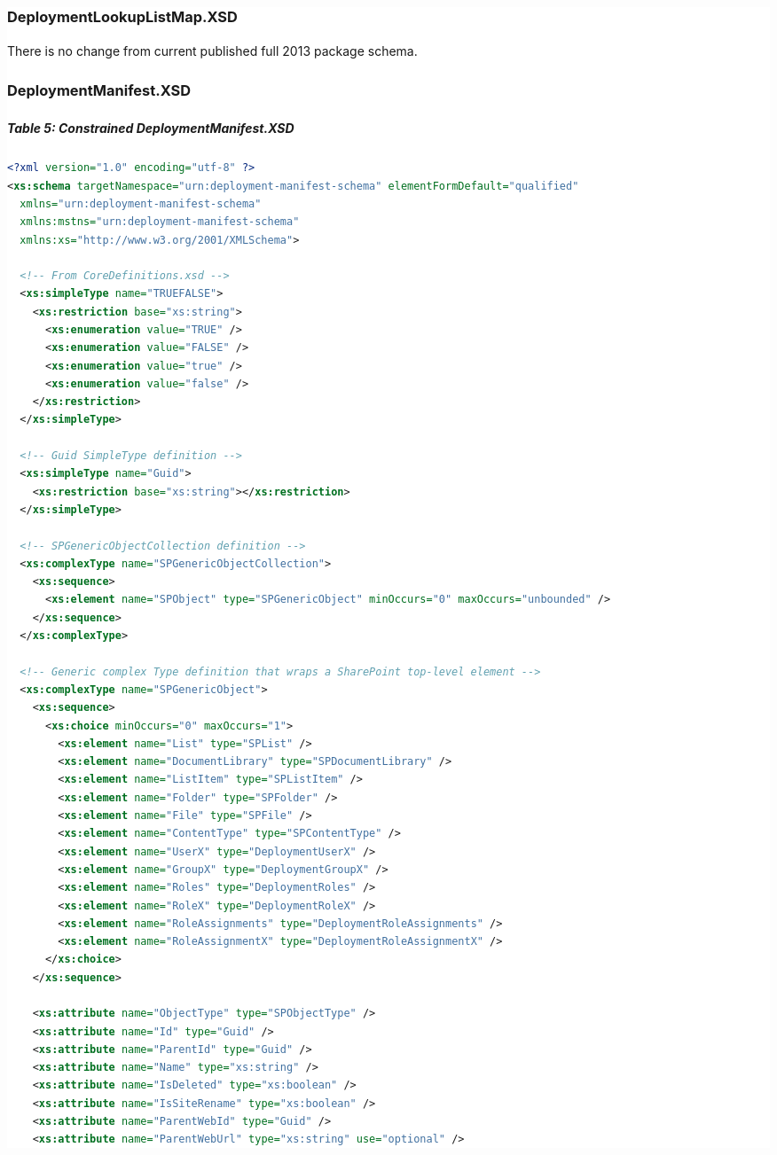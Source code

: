 ### DeploymentLookupListMap.XSD
There is no change from current published full 2013 package schema.

### DeploymentManifest.XSD

##### Table 5: Constrained DeploymentManifest.XSD

```xml
<?xml version="1.0" encoding="utf-8" ?>
<xs:schema targetNamespace="urn:deployment-manifest-schema" elementFormDefault="qualified" 
  xmlns="urn:deployment-manifest-schema" 
  xmlns:mstns="urn:deployment-manifest-schema" 
  xmlns:xs="http://www.w3.org/2001/XMLSchema">

  <!-- From CoreDefinitions.xsd -->
  <xs:simpleType name="TRUEFALSE">
    <xs:restriction base="xs:string">
      <xs:enumeration value="TRUE" />
      <xs:enumeration value="FALSE" />
      <xs:enumeration value="true" />
      <xs:enumeration value="false" />
    </xs:restriction>
  </xs:simpleType>

  <!-- Guid SimpleType definition -->
  <xs:simpleType name="Guid">
    <xs:restriction base="xs:string"></xs:restriction>
  </xs:simpleType>

  <!-- SPGenericObjectCollection definition -->
  <xs:complexType name="SPGenericObjectCollection">
    <xs:sequence>
      <xs:element name="SPObject" type="SPGenericObject" minOccurs="0" maxOccurs="unbounded" />
    </xs:sequence>
  </xs:complexType>

  <!-- Generic complex Type definition that wraps a SharePoint top-level element -->
  <xs:complexType name="SPGenericObject">
    <xs:sequence>
      <xs:choice minOccurs="0" maxOccurs="1">
        <xs:element name="List" type="SPList" />
        <xs:element name="DocumentLibrary" type="SPDocumentLibrary" />
        <xs:element name="ListItem" type="SPListItem" />
        <xs:element name="Folder" type="SPFolder" />
        <xs:element name="File" type="SPFile" />
        <xs:element name="ContentType" type="SPContentType" />
        <xs:element name="UserX" type="DeploymentUserX" />
        <xs:element name="GroupX" type="DeploymentGroupX" />
        <xs:element name="Roles" type="DeploymentRoles" />
        <xs:element name="RoleX" type="DeploymentRoleX" />
        <xs:element name="RoleAssignments" type="DeploymentRoleAssignments" />
        <xs:element name="RoleAssignmentX" type="DeploymentRoleAssignmentX" />
      </xs:choice>
    </xs:sequence>

    <xs:attribute name="ObjectType" type="SPObjectType" />
    <xs:attribute name="Id" type="Guid" />
    <xs:attribute name="ParentId" type="Guid" />
    <xs:attribute name="Name" type="xs:string" />
    <xs:attribute name="IsDeleted" type="xs:boolean" />
    <xs:attribute name="IsSiteRename" type="xs:boolean" />
    <xs:attribute name="ParentWebId" type="Guid" />
    <xs:attribute name="ParentWebUrl" type="xs:string" use="optional" />
```